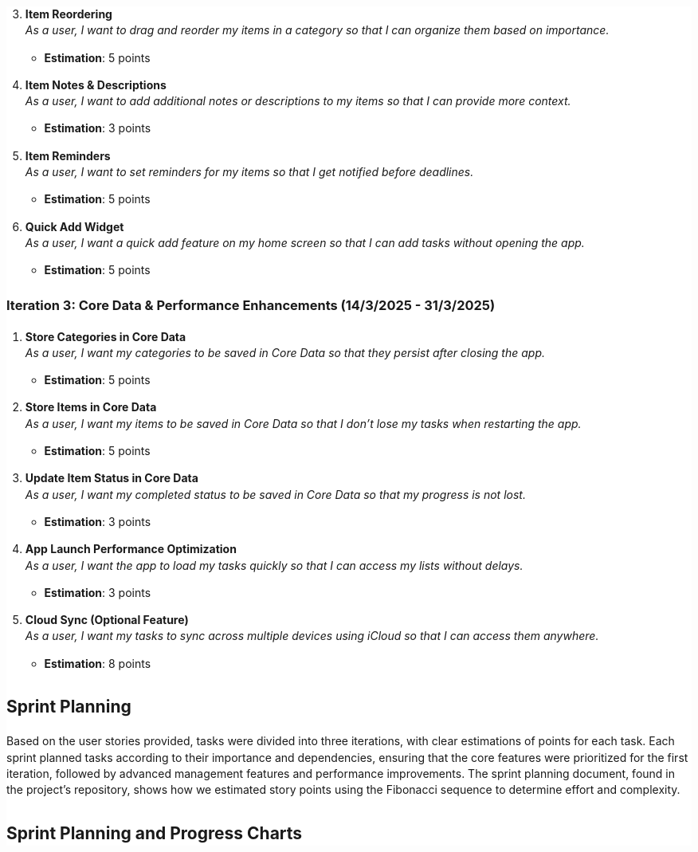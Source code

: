 3. **Item Reordering**  
   *As a user, I want to drag and reorder my items in a category so that I can organize them based on importance.*  
   - **Estimation**: 5 points

4. **Item Notes & Descriptions**  
   *As a user, I want to add additional notes or descriptions to my items so that I can provide more context.*  
   - **Estimation**: 3 points

5. **Item Reminders**  
   *As a user, I want to set reminders for my items so that I get notified before deadlines.*  
   - **Estimation**: 5 points

6. **Quick Add Widget**  
   *As a user, I want a quick add feature on my home screen so that I can add tasks without opening the app.*  
   - **Estimation**: 5 points

### Iteration 3: Core Data & Performance Enhancements (14/3/2025 - 31/3/2025)
1. **Store Categories in Core Data**  
   *As a user, I want my categories to be saved in Core Data so that they persist after closing the app.*  
   - **Estimation**: 5 points

2. **Store Items in Core Data**  
   *As a user, I want my items to be saved in Core Data so that I don’t lose my tasks when restarting the app.*  
   - **Estimation**: 5 points

3. **Update Item Status in Core Data**  
   *As a user, I want my completed status to be saved in Core Data so that my progress is not lost.*  
   - **Estimation**: 3 points

4. **App Launch Performance Optimization**  
   *As a user, I want the app to load my tasks quickly so that I can access my lists without delays.*  
   - **Estimation**: 3 points

5. **Cloud Sync (Optional Feature)**  
   *As a user, I want my tasks to sync across multiple devices using iCloud so that I can access them anywhere.*  
   - **Estimation**: 8 points

## Sprint Planning
Based on the user stories provided, tasks were divided into three iterations, with clear estimations of points for each task. Each sprint planned tasks according to their importance and dependencies, ensuring that the core features were prioritized for the first iteration, followed by advanced management features and performance improvements. The sprint planning document, found in the project’s repository, shows how we estimated story points using the Fibonacci sequence to determine effort and complexity.

## Sprint Planning and Progress Charts
